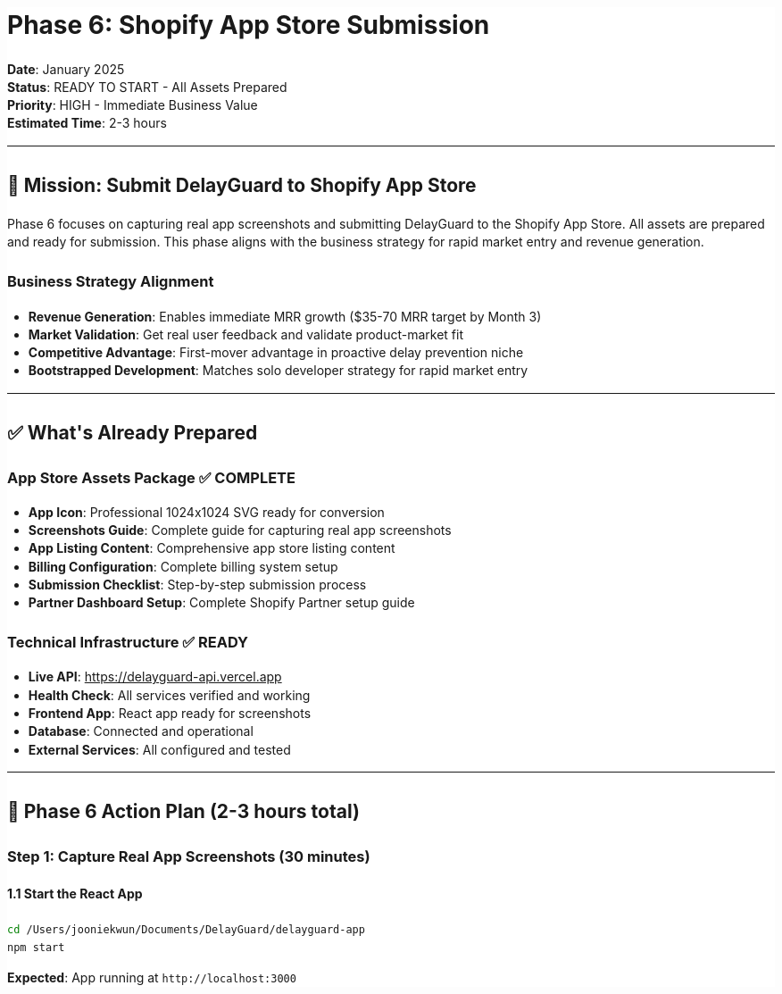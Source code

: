 # Phase 6: Shopify App Store Submission

**Date**: January 2025  
**Status**: READY TO START - All Assets Prepared  
**Priority**: HIGH - Immediate Business Value  
**Estimated Time**: 2-3 hours  

---

## 🎯 **Mission: Submit DelayGuard to Shopify App Store**

Phase 6 focuses on capturing real app screenshots and submitting DelayGuard to the Shopify App Store. All assets are prepared and ready for submission. This phase aligns with the business strategy for rapid market entry and revenue generation.

### **Business Strategy Alignment**
- **Revenue Generation**: Enables immediate MRR growth ($35-70 MRR target by Month 3)
- **Market Validation**: Get real user feedback and validate product-market fit
- **Competitive Advantage**: First-mover advantage in proactive delay prevention niche
- **Bootstrapped Development**: Matches solo developer strategy for rapid market entry

---

## ✅ **What's Already Prepared**

### **App Store Assets Package** ✅ **COMPLETE**
- **App Icon**: Professional 1024x1024 SVG ready for conversion
- **Screenshots Guide**: Complete guide for capturing real app screenshots
- **App Listing Content**: Comprehensive app store listing content
- **Billing Configuration**: Complete billing system setup
- **Submission Checklist**: Step-by-step submission process
- **Partner Dashboard Setup**: Complete Shopify Partner setup guide

### **Technical Infrastructure** ✅ **READY**
- **Live API**: https://delayguard-api.vercel.app
- **Health Check**: All services verified and working
- **Frontend App**: React app ready for screenshots
- **Database**: Connected and operational
- **External Services**: All configured and tested

---

## 🚀 **Phase 6 Action Plan (2-3 hours total)**

### **Step 1: Capture Real App Screenshots (30 minutes)**

#### **1.1 Start the React App**
```bash
cd /Users/jooniekwun/Documents/DelayGuard/delayguard-app
npm start
```
**Expected**: App running at `http://localhost:3000`

